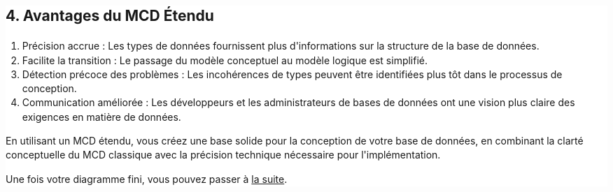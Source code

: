 ## 4. Avantages du MCD Étendu

1. Précision accrue : Les types de données fournissent plus d'informations sur la structure de la base de données.
2. Facilite la transition : Le passage du modèle conceptuel au modèle logique est simplifié.
3. Détection précoce des problèmes : Les incohérences de types peuvent être identifiées plus tôt dans le processus de conception.
4. Communication améliorée : Les développeurs et les administrateurs de bases de données ont une vision plus claire des exigences en matière de données.

En utilisant un MCD étendu, vous créez une base solide pour la conception de votre base de données, en combinant la clarté conceptuelle du MCD classique avec la précision technique nécessaire pour l'implémentation.

Une fois votre diagramme fini, vous pouvez passer à [la suite](TP_MCD.md).
